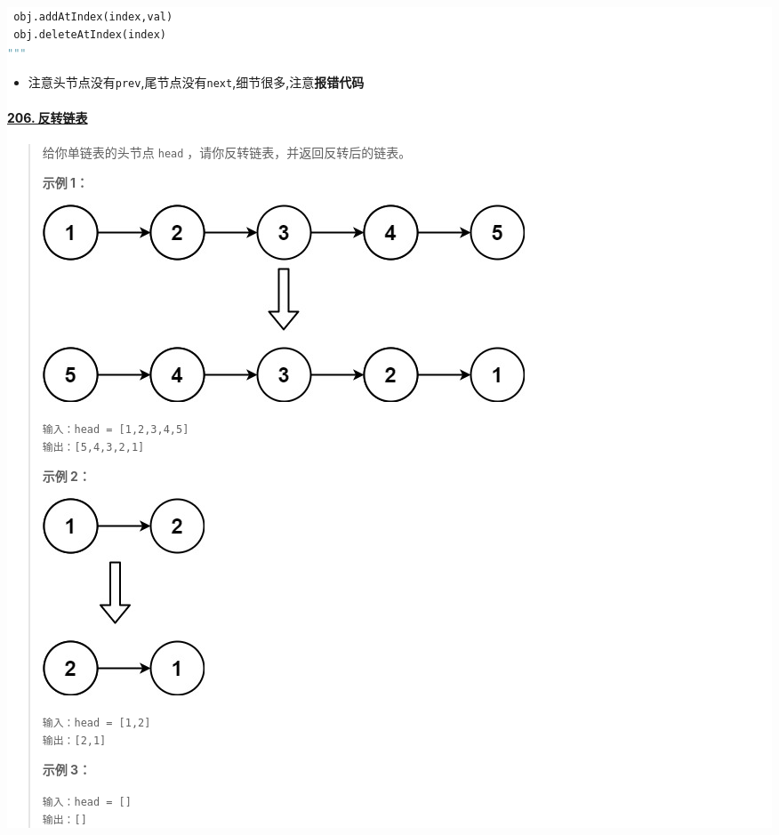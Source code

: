 ```python
 obj.addAtIndex(index,val)
 obj.deleteAtIndex(index)
"""
```

- 注意头节点没有`prev`,尾节点没有`next`,细节很多,注意**报错代码**

#### [206. 反转链表](https://leetcode.cn/problems/reverse-linked-list/)

> 给你单链表的头节点 `head` ，请你反转链表，并返回反转后的链表。
>
>
>
> **示例 1：**
>
> ![img](./codeNote.assets/rev1ex1.jpg)
>
> ```
> 输入：head = [1,2,3,4,5]
> 输出：[5,4,3,2,1]
> ```
>
> **示例 2：**
>
> ![img](./codeNote.assets/rev1ex2.jpg)
>
> ```
> 输入：head = [1,2]
> 输出：[2,1]
> ```
>
> **示例 3：**
>
> ```
> 输入：head = []
> 输出：[]
> ```
>